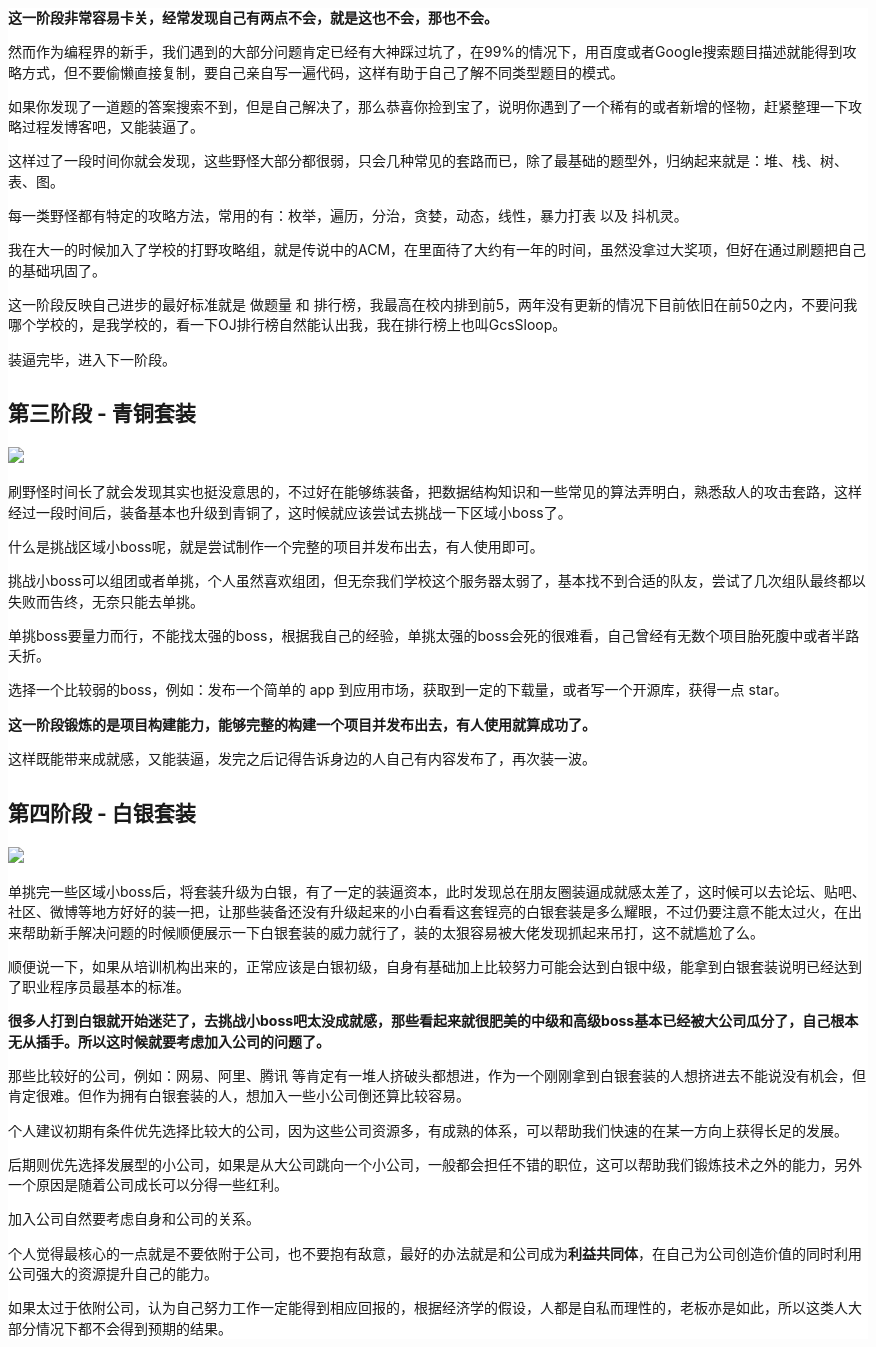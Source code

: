 **这一阶段非常容易卡关，经常发现自己有两点不会，就是这也不会，那也不会。**

然而作为编程界的新手，我们遇到的大部分问题肯定已经有大神踩过坑了，在99%的情况下，用百度或者Google搜索题目描述就能得到攻略方式，但不要偷懒直接复制，要自己亲自写一遍代码，这样有助于自己了解不同类型题目的模式。

如果你发现了一道题的答案搜索不到，但是自己解决了，那么恭喜你捡到宝了，说明你遇到了一个稀有的或者新增的怪物，赶紧整理一下攻略过程发博客吧，又能装逼了。  

这样过了一段时间你就会发现，这些野怪大部分都很弱，只会几种常见的套路而已，除了最基础的题型外，归纳起来就是：堆、栈、树、表、图。

每一类野怪都有特定的攻略方法，常用的有：枚举，遍历，分治，贪婪，动态，线性，暴力打表 以及 抖机灵。

我在大一的时候加入了学校的打野攻略组，就是传说中的ACM，在里面待了大约有一年的时间，虽然没拿过大奖项，但好在通过刷题把自己的基础巩固了。

这一阶段反映自己进步的最好标准就是 做题量 和 排行榜，我最高在校内排到前5，两年没有更新的情况下目前依旧在前50之内，不要问我哪个学校的，是我学校的，看一下OJ排行榜自然能认出我，我在排行榜上也叫GcsSloop。

装逼完毕，进入下一阶段。

## 第三阶段 - 青铜套装

![](http://ww4.sinaimg.cn/large/005Xtdi2jw1fa7afft4xgj30m80c00tc.jpg)

刷野怪时间长了就会发现其实也挺没意思的，不过好在能够练装备，把数据结构知识和一些常见的算法弄明白，熟悉敌人的攻击套路，这样经过一段时间后，装备基本也升级到青铜了，这时候就应该尝试去挑战一下区域小boss了。

什么是挑战区域小boss呢，就是尝试制作一个完整的项目并发布出去，有人使用即可。

挑战小boss可以组团或者单挑，个人虽然喜欢组团，但无奈我们学校这个服务器太弱了，基本找不到合适的队友，尝试了几次组队最终都以失败而告终，无奈只能去单挑。

单挑boss要量力而行，不能找太强的boss，根据我自己的经验，单挑太强的boss会死的很难看，自己曾经有无数个项目胎死腹中或者半路夭折。

选择一个比较弱的boss，例如：发布一个简单的 app 到应用市场，获取到一定的下载量，或者写一个开源库，获得一点 star。

**这一阶段锻炼的是项目构建能力，能够完整的构建一个项目并发布出去，有人使用就算成功了。**

这样既能带来成就感，又能装逼，发完之后记得告诉身边的人自己有内容发布了，再次装一波。

## 第四阶段 - 白银套装

![](http://ww4.sinaimg.cn/large/005Xtdi2jw1fa7ajkrs5aj30m80c0751.jpg)

单挑完一些区域小boss后，将套装升级为白银，有了一定的装逼资本，此时发现总在朋友圈装逼成就感太差了，这时候可以去论坛、贴吧、社区、微博等地方好好的装一把，让那些装备还没有升级起来的小白看看这套锃亮的白银套装是多么耀眼，不过仍要注意不能太过火，在出来帮助新手解决问题的时候顺便展示一下白银套装的威力就行了，装的太狠容易被大佬发现抓起来吊打，这不就尴尬了么。

顺便说一下，如果从培训机构出来的，正常应该是白银初级，自身有基础加上比较努力可能会达到白银中级，能拿到白银套装说明已经达到了职业程序员最基本的标准。

**很多人打到白银就开始迷茫了，去挑战小boss吧太没成就感，那些看起来就很肥美的中级和高级boss基本已经被大公司瓜分了，自己根本无从插手。所以这时候就要考虑加入公司的问题了。**

那些比较好的公司，例如：网易、阿里、腾讯 等肯定有一堆人挤破头都想进，作为一个刚刚拿到白银套装的人想挤进去不能说没有机会，但肯定很难。但作为拥有白银套装的人，想加入一些小公司倒还算比较容易。

个人建议初期有条件优先选择比较大的公司，因为这些公司资源多，有成熟的体系，可以帮助我们快速的在某一方向上获得长足的发展。

后期则优先选择发展型的小公司，如果是从大公司跳向一个小公司，一般都会担任不错的职位，这可以帮助我们锻炼技术之外的能力，另外一个原因是随着公司成长可以分得一些红利。

加入公司自然要考虑自身和公司的关系。

个人觉得最核心的一点就是不要依附于公司，也不要抱有敌意，最好的办法就是和公司成为**利益共同体**，在自己为公司创造价值的同时利用公司强大的资源提升自己的能力。

如果太过于依附公司，认为自己努力工作一定能得到相应回报的，根据经济学的假设，人都是自私而理性的，老板亦是如此，所以这类人大部分情况下都不会得到预期的结果。
